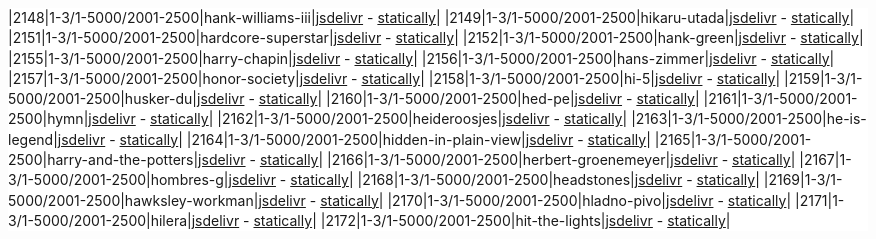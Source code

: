 |2148|1-3/1-5000/2001-2500|hank-williams-iii|[jsdelivr](https://cdn.jsdelivr.net/gh/dbchord/webp-old-a-1110x370_1-3/1-5000/2001-2500/hank-williams-iii.webp) - [statically](https://cdn.statically.io/gh/dbchord/webp-old-a-1110x370_1-3/img/1-5000/2001-2500/hank-williams-iii.webp)|
|2149|1-3/1-5000/2001-2500|hikaru-utada|[jsdelivr](https://cdn.jsdelivr.net/gh/dbchord/webp-old-a-1110x370_1-3/1-5000/2001-2500/hikaru-utada.webp) - [statically](https://cdn.statically.io/gh/dbchord/webp-old-a-1110x370_1-3/img/1-5000/2001-2500/hikaru-utada.webp)|
|2151|1-3/1-5000/2001-2500|hardcore-superstar|[jsdelivr](https://cdn.jsdelivr.net/gh/dbchord/webp-old-a-1110x370_1-3/1-5000/2001-2500/hardcore-superstar.webp) - [statically](https://cdn.statically.io/gh/dbchord/webp-old-a-1110x370_1-3/img/1-5000/2001-2500/hardcore-superstar.webp)|
|2152|1-3/1-5000/2001-2500|hank-green|[jsdelivr](https://cdn.jsdelivr.net/gh/dbchord/webp-old-a-1110x370_1-3/1-5000/2001-2500/hank-green.webp) - [statically](https://cdn.statically.io/gh/dbchord/webp-old-a-1110x370_1-3/img/1-5000/2001-2500/hank-green.webp)|
|2155|1-3/1-5000/2001-2500|harry-chapin|[jsdelivr](https://cdn.jsdelivr.net/gh/dbchord/webp-old-a-1110x370_1-3/1-5000/2001-2500/harry-chapin.webp) - [statically](https://cdn.statically.io/gh/dbchord/webp-old-a-1110x370_1-3/img/1-5000/2001-2500/harry-chapin.webp)|
|2156|1-3/1-5000/2001-2500|hans-zimmer|[jsdelivr](https://cdn.jsdelivr.net/gh/dbchord/webp-old-a-1110x370_1-3/1-5000/2001-2500/hans-zimmer.webp) - [statically](https://cdn.statically.io/gh/dbchord/webp-old-a-1110x370_1-3/img/1-5000/2001-2500/hans-zimmer.webp)|
|2157|1-3/1-5000/2001-2500|honor-society|[jsdelivr](https://cdn.jsdelivr.net/gh/dbchord/webp-old-a-1110x370_1-3/1-5000/2001-2500/honor-society.webp) - [statically](https://cdn.statically.io/gh/dbchord/webp-old-a-1110x370_1-3/img/1-5000/2001-2500/honor-society.webp)|
|2158|1-3/1-5000/2001-2500|hi-5|[jsdelivr](https://cdn.jsdelivr.net/gh/dbchord/webp-old-a-1110x370_1-3/1-5000/2001-2500/hi-5.webp) - [statically](https://cdn.statically.io/gh/dbchord/webp-old-a-1110x370_1-3/img/1-5000/2001-2500/hi-5.webp)|
|2159|1-3/1-5000/2001-2500|husker-du|[jsdelivr](https://cdn.jsdelivr.net/gh/dbchord/webp-old-a-1110x370_1-3/1-5000/2001-2500/husker-du.webp) - [statically](https://cdn.statically.io/gh/dbchord/webp-old-a-1110x370_1-3/img/1-5000/2001-2500/husker-du.webp)|
|2160|1-3/1-5000/2001-2500|hed-pe|[jsdelivr](https://cdn.jsdelivr.net/gh/dbchord/webp-old-a-1110x370_1-3/1-5000/2001-2500/hed-pe.webp) - [statically](https://cdn.statically.io/gh/dbchord/webp-old-a-1110x370_1-3/img/1-5000/2001-2500/hed-pe.webp)|
|2161|1-3/1-5000/2001-2500|hymn|[jsdelivr](https://cdn.jsdelivr.net/gh/dbchord/webp-old-a-1110x370_1-3/1-5000/2001-2500/hymn.webp) - [statically](https://cdn.statically.io/gh/dbchord/webp-old-a-1110x370_1-3/img/1-5000/2001-2500/hymn.webp)|
|2162|1-3/1-5000/2001-2500|heideroosjes|[jsdelivr](https://cdn.jsdelivr.net/gh/dbchord/webp-old-a-1110x370_1-3/1-5000/2001-2500/heideroosjes.webp) - [statically](https://cdn.statically.io/gh/dbchord/webp-old-a-1110x370_1-3/img/1-5000/2001-2500/heideroosjes.webp)|
|2163|1-3/1-5000/2001-2500|he-is-legend|[jsdelivr](https://cdn.jsdelivr.net/gh/dbchord/webp-old-a-1110x370_1-3/1-5000/2001-2500/he-is-legend.webp) - [statically](https://cdn.statically.io/gh/dbchord/webp-old-a-1110x370_1-3/img/1-5000/2001-2500/he-is-legend.webp)|
|2164|1-3/1-5000/2001-2500|hidden-in-plain-view|[jsdelivr](https://cdn.jsdelivr.net/gh/dbchord/webp-old-a-1110x370_1-3/1-5000/2001-2500/hidden-in-plain-view.webp) - [statically](https://cdn.statically.io/gh/dbchord/webp-old-a-1110x370_1-3/img/1-5000/2001-2500/hidden-in-plain-view.webp)|
|2165|1-3/1-5000/2001-2500|harry-and-the-potters|[jsdelivr](https://cdn.jsdelivr.net/gh/dbchord/webp-old-a-1110x370_1-3/1-5000/2001-2500/harry-and-the-potters.webp) - [statically](https://cdn.statically.io/gh/dbchord/webp-old-a-1110x370_1-3/img/1-5000/2001-2500/harry-and-the-potters.webp)|
|2166|1-3/1-5000/2001-2500|herbert-groenemeyer|[jsdelivr](https://cdn.jsdelivr.net/gh/dbchord/webp-old-a-1110x370_1-3/1-5000/2001-2500/herbert-groenemeyer.webp) - [statically](https://cdn.statically.io/gh/dbchord/webp-old-a-1110x370_1-3/img/1-5000/2001-2500/herbert-groenemeyer.webp)|
|2167|1-3/1-5000/2001-2500|hombres-g|[jsdelivr](https://cdn.jsdelivr.net/gh/dbchord/webp-old-a-1110x370_1-3/1-5000/2001-2500/hombres-g.webp) - [statically](https://cdn.statically.io/gh/dbchord/webp-old-a-1110x370_1-3/img/1-5000/2001-2500/hombres-g.webp)|
|2168|1-3/1-5000/2001-2500|headstones|[jsdelivr](https://cdn.jsdelivr.net/gh/dbchord/webp-old-a-1110x370_1-3/1-5000/2001-2500/headstones.webp) - [statically](https://cdn.statically.io/gh/dbchord/webp-old-a-1110x370_1-3/img/1-5000/2001-2500/headstones.webp)|
|2169|1-3/1-5000/2001-2500|hawksley-workman|[jsdelivr](https://cdn.jsdelivr.net/gh/dbchord/webp-old-a-1110x370_1-3/1-5000/2001-2500/hawksley-workman.webp) - [statically](https://cdn.statically.io/gh/dbchord/webp-old-a-1110x370_1-3/img/1-5000/2001-2500/hawksley-workman.webp)|
|2170|1-3/1-5000/2001-2500|hladno-pivo|[jsdelivr](https://cdn.jsdelivr.net/gh/dbchord/webp-old-a-1110x370_1-3/1-5000/2001-2500/hladno-pivo.webp) - [statically](https://cdn.statically.io/gh/dbchord/webp-old-a-1110x370_1-3/img/1-5000/2001-2500/hladno-pivo.webp)|
|2171|1-3/1-5000/2001-2500|hilera|[jsdelivr](https://cdn.jsdelivr.net/gh/dbchord/webp-old-a-1110x370_1-3/1-5000/2001-2500/hilera.webp) - [statically](https://cdn.statically.io/gh/dbchord/webp-old-a-1110x370_1-3/img/1-5000/2001-2500/hilera.webp)|
|2172|1-3/1-5000/2001-2500|hit-the-lights|[jsdelivr](https://cdn.jsdelivr.net/gh/dbchord/webp-old-a-1110x370_1-3/1-5000/2001-2500/hit-the-lights.webp) - [statically](https://cdn.statically.io/gh/dbchord/webp-old-a-1110x370_1-3/img/1-5000/2001-2500/hit-the-lights.webp)|